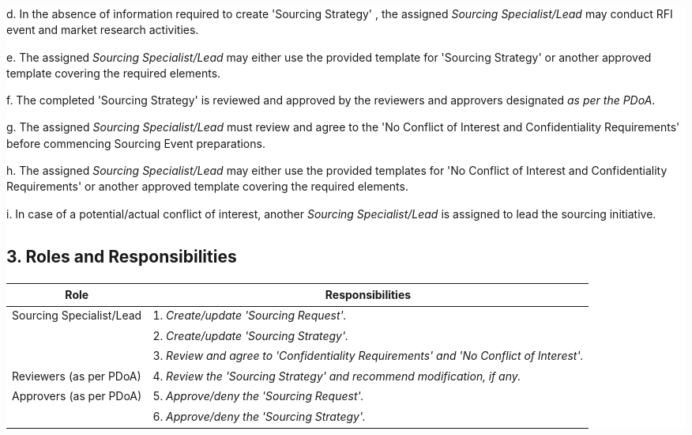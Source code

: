 d. In the absence of information required to create 'Sourcing Strategy' , the assigned *Sourcing Specialist/Lead* may conduct RFI event and market research activities.

e. The assigned *Sourcing Specialist/Lead* may either use the provided template for 'Sourcing Strategy' or another approved template covering the required elements.

f. The completed 'Sourcing Strategy' is reviewed and approved by the reviewers and approvers designated *as per the PDoA*.

g. The assigned *Sourcing Specialist/Lead* must review and agree to the 'No Conflict of Interest and Confidentiality Requirements' before commencing Sourcing Event preparations.

h. The assigned *Sourcing Specialist/Lead* may either use the provided templates for 'No Conflict of Interest and Confidentiality Requirements' or another approved template covering the required elements.

i. In case of a potential/actual conflict of interest, another *Sourcing Specialist/Lead* is assigned to lead the sourcing initiative.

## 3. Roles and Responsibilities

<table>
<thead>
<tr>
<th>Role</th>
<th>Responsibilities</th>
</tr>
</thead>
<tbody>
<tr>
<td rowspan="3">Sourcing Specialist/Lead</td>
<td>1. <em>Create/update 'Sourcing Request'.</em></td>
</tr>
<tr>
<td>2. <em>Create/update 'Sourcing Strategy'.</em></td>
</tr>
<tr>
<td>3. <em>Review and agree to 'Confidentiality Requirements' and 'No Conflict of Interest'.</em></td>
</tr>
<tr>
<td>Reviewers (as per PDoA)</td>
<td>4. <em>Review the 'Sourcing Strategy' and recommend modification, if any.</em></td>
</tr>
<tr>
<td rowspan="2">Approvers (as per PDoA)</td>
<td>5. <em>Approve/deny the 'Sourcing Request'.</em></td>
</tr>
<tr>
<td>6. <em>Approve/deny the 'Sourcing Strategy'.</em></td>
</tr>
</tbody>
</table>
